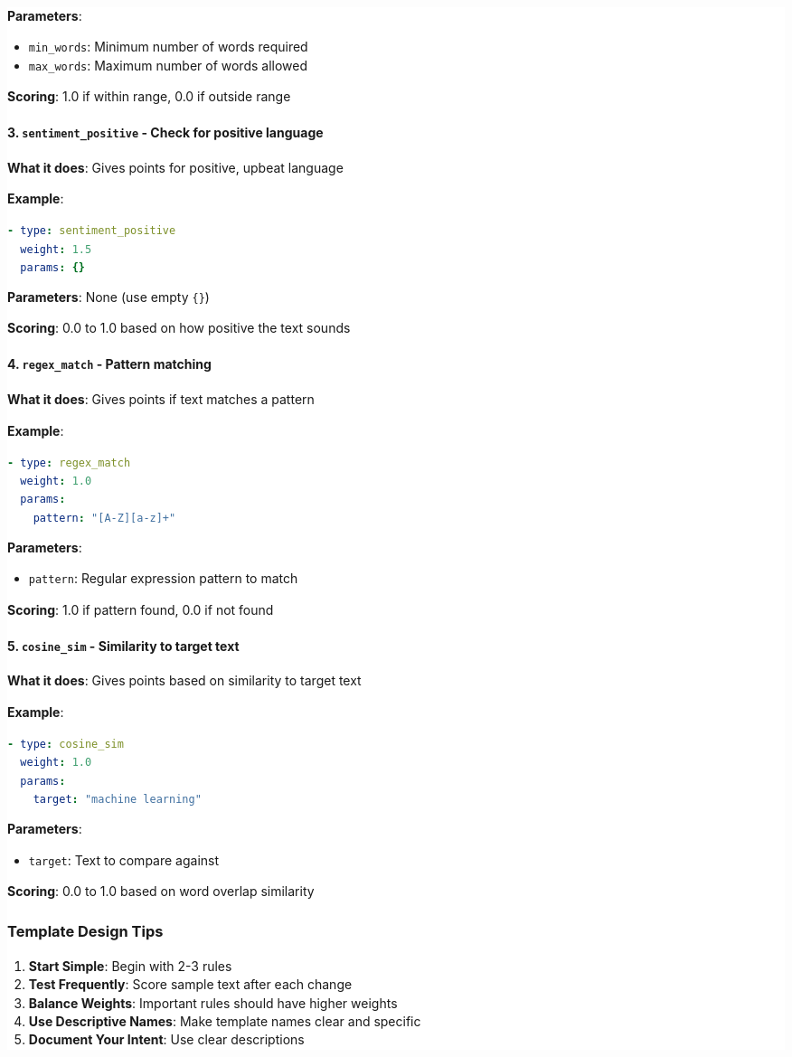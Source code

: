 **Parameters**:
- `min_words`: Minimum number of words required
- `max_words`: Maximum number of words allowed

**Scoring**: 1.0 if within range, 0.0 if outside range

#### 3. `sentiment_positive` - Check for positive language

**What it does**: Gives points for positive, upbeat language

**Example**:
```yaml
- type: sentiment_positive
  weight: 1.5
  params: {}
```

**Parameters**: None (use empty `{}`)

**Scoring**: 0.0 to 1.0 based on how positive the text sounds

#### 4. `regex_match` - Pattern matching

**What it does**: Gives points if text matches a pattern

**Example**:
```yaml
- type: regex_match
  weight: 1.0
  params:
    pattern: "[A-Z][a-z]+"
```

**Parameters**:
- `pattern`: Regular expression pattern to match

**Scoring**: 1.0 if pattern found, 0.0 if not found

#### 5. `cosine_sim` - Similarity to target text

**What it does**: Gives points based on similarity to target text

**Example**:
```yaml
- type: cosine_sim
  weight: 1.0
  params:
    target: "machine learning"
```

**Parameters**:
- `target`: Text to compare against

**Scoring**: 0.0 to 1.0 based on word overlap similarity

### Template Design Tips

1. **Start Simple**: Begin with 2-3 rules
2. **Test Frequently**: Score sample text after each change
3. **Balance Weights**: Important rules should have higher weights
4. **Use Descriptive Names**: Make template names clear and specific
5. **Document Your Intent**: Use clear descriptions
